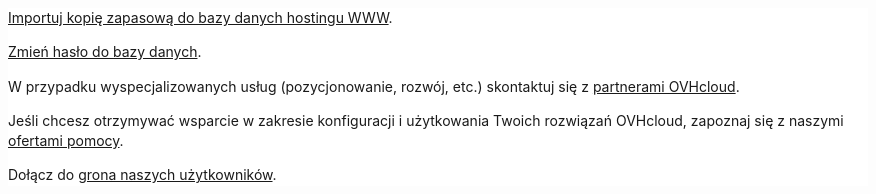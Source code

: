 [Importuj kopię zapasową do bazy danych hostingu WWW](/pages/web_cloud/web_hosting/sql_importing_mysql_database).

[Zmień hasło do bazy danych](/pages/web_cloud/web_hosting/sql_change_password).

W przypadku wyspecjalizowanych usług (pozycjonowanie, rozwój, etc.) skontaktuj się z [partnerami OVHcloud](/links/partner).
 
Jeśli chcesz otrzymywać wsparcie w zakresie konfiguracji i użytkowania Twoich rozwiązań OVHcloud, zapoznaj się z naszymi [ofertami pomocy](/links/support).
 
Dołącz do [grona naszych użytkowników](/links/community).
